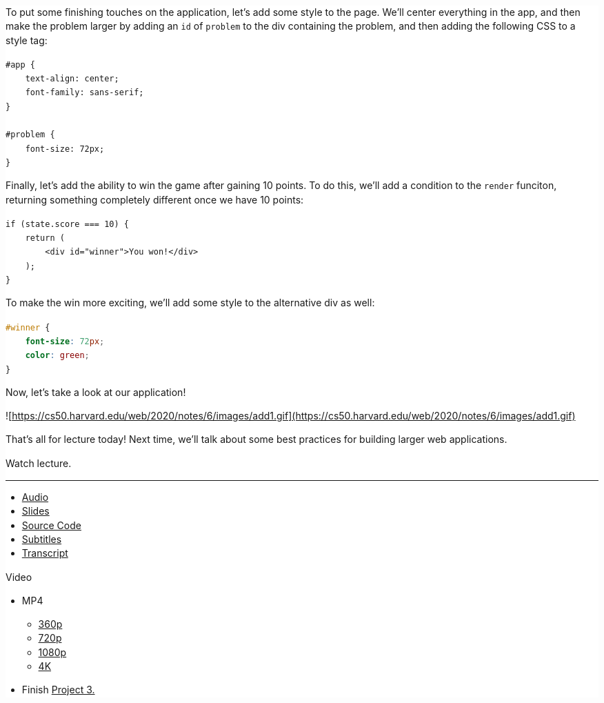 To put some finishing touches on the application, let’s add some style to the page. We’ll center everything in the app, and then make the problem larger by adding an `id` of `problem` to the div containing the problem, and then adding the following CSS to a style tag:

```
#app {
    text-align: center;
    font-family: sans-serif;
}

#problem {
    font-size: 72px;
}

```

Finally, let’s add the ability to win the game after gaining 10 points. To do this, we’ll add a condition to the `render` funciton, returning something completely different once we have 10 points:

```
if (state.score === 10) {
    return (
        <div id="winner">You won!</div>
    );
}

```

To make the win more exciting, we’ll add some style to the alternative div as well:

```css
#winner {
    font-size: 72px;
    color: green;
}
```

Now, let’s take a look at our application!

![https://cs50.harvard.edu/web/2020/notes/6/images/add1.gif](https://cs50.harvard.edu/web/2020/notes/6/images/add1.gif)

That’s all for lecture today! Next time, we’ll talk about some best practices for building larger web applications.

Watch lecture.

---

- [Audio](https://cdn.cs50.net/web/2020/spring/lectures/6/lecture6.mp3)
- [Slides](https://cdn.cs50.net/web/2020/spring/lectures/6/lecture6.pdf)
- [Source Code](http://cdn.cs50.net/web/2020/spring/lectures/6/src6.zip)
- [Subtitles](https://cdn.cs50.net/web/2020/spring/lectures/6/lang/en/lecture6.srt)
- [Transcript](https://cdn.cs50.net/web/2020/spring/lectures/6/lang/en/lecture6.txt)

Video

- MP4
    - [360p](https://cdn.cs50.net/web/2020/spring/lectures/6/lecture6-360p.mp4.download)
    - [720p](https://cdn.cs50.net/web/2020/spring/lectures/6/lecture6-720p.mp4.download)
    - [1080p](https://cdn.cs50.net/web/2020/spring/lectures/6/lecture6-1080p.mp4.download)
    - [4K](https://cdn.cs50.net/web/2020/spring/lectures/6/lecture6-4k.mp4.download)

- Finish [Project 3.](5%20JavaScript%20435a8862ee1948fda01bdd049f5083fa/Project%203%2000ad1cd6217f4655b67de8ef1d870328.md)